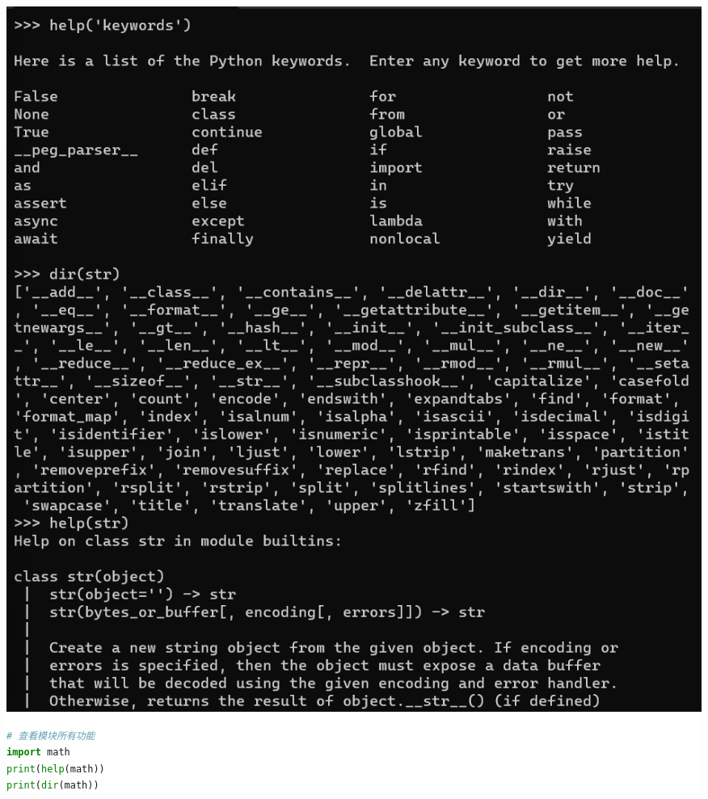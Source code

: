 ![help() & dir()](images/help_and_dir.png)

```python
# 查看模块所有功能
import math
print(help(math))
print(dir(math))

```
